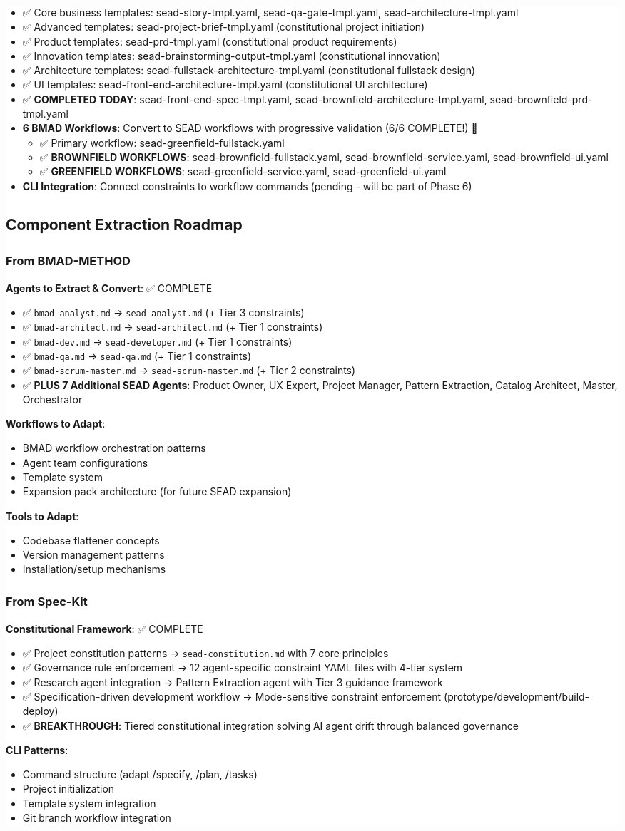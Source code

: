   - ✅ Core business templates: sead-story-tmpl.yaml, sead-qa-gate-tmpl.yaml, sead-architecture-tmpl.yaml
  - ✅ Advanced templates: sead-project-brief-tmpl.yaml (constitutional project initiation)
  - ✅ Product templates: sead-prd-tmpl.yaml (constitutional product requirements)
  - ✅ Innovation templates: sead-brainstorming-output-tmpl.yaml (constitutional innovation)
  - ✅ Architecture templates: sead-fullstack-architecture-tmpl.yaml (constitutional fullstack design)
  - ✅ UI templates: sead-front-end-architecture-tmpl.yaml (constitutional UI architecture)
  - ✅ **COMPLETED TODAY**: sead-front-end-spec-tmpl.yaml, sead-brownfield-architecture-tmpl.yaml, sead-brownfield-prd-tmpl.yaml
- **6 BMAD Workflows**: Convert to SEAD workflows with progressive validation (6/6 COMPLETE!) 🎉
  - ✅ Primary workflow: sead-greenfield-fullstack.yaml
  - ✅ **BROWNFIELD WORKFLOWS**: sead-brownfield-fullstack.yaml, sead-brownfield-service.yaml, sead-brownfield-ui.yaml
  - ✅ **GREENFIELD WORKFLOWS**: sead-greenfield-service.yaml, sead-greenfield-ui.yaml
- **CLI Integration**: Connect constraints to workflow commands (pending - will be part of Phase 6)

## Component Extraction Roadmap

### From BMAD-METHOD
**Agents to Extract & Convert**: ✅ COMPLETE
- ✅ `bmad-analyst.md` → `sead-analyst.md` (+ Tier 3 constraints)
- ✅ `bmad-architect.md` → `sead-architect.md` (+ Tier 1 constraints)
- ✅ `bmad-dev.md` → `sead-developer.md` (+ Tier 1 constraints)
- ✅ `bmad-qa.md` → `sead-qa.md` (+ Tier 1 constraints)
- ✅ `bmad-scrum-master.md` → `sead-scrum-master.md` (+ Tier 2 constraints)
- ✅ **PLUS 7 Additional SEAD Agents**: Product Owner, UX Expert, Project Manager, Pattern Extraction, Catalog Architect, Master, Orchestrator

**Workflows to Adapt**:
- BMAD workflow orchestration patterns
- Agent team configurations
- Template system
- Expansion pack architecture (for future SEAD expansion)

**Tools to Adapt**:
- Codebase flattener concepts
- Version management patterns
- Installation/setup mechanisms

### From Spec-Kit
**Constitutional Framework**: ✅ COMPLETE
- ✅ Project constitution patterns → `sead-constitution.md` with 7 core principles
- ✅ Governance rule enforcement → 12 agent-specific constraint YAML files with 4-tier system
- ✅ Research agent integration → Pattern Extraction agent with Tier 3 guidance framework
- ✅ Specification-driven development workflow → Mode-sensitive constraint enforcement (prototype/development/build-deploy)
- ✅ **BREAKTHROUGH**: Tiered constitutional integration solving AI agent drift through balanced governance

**CLI Patterns**:
- Command structure (adapt /specify, /plan, /tasks)
- Project initialization
- Template system integration
- Git branch workflow integration
